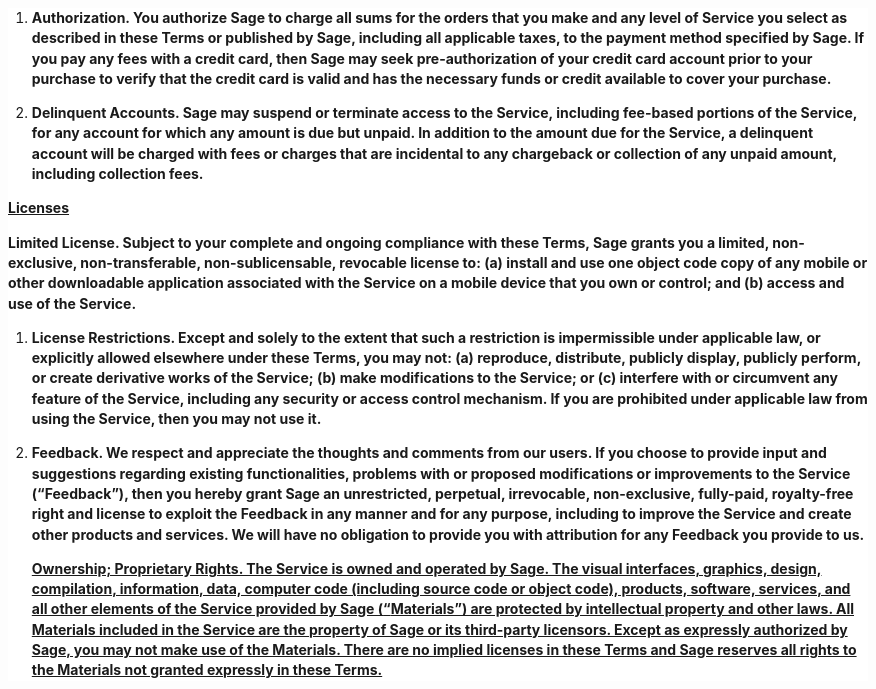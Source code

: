 1.  **Authorization. You authorize Sage to charge all sums for the
    orders that you make and any level of Service you select as
    described in these Terms or published by Sage, including all
    applicable taxes, to the payment method specified by Sage. If you
    pay any fees with a credit card, then Sage may seek
    pre-authorization of your credit card account prior to your purchase
    to verify that the credit card is valid and has the necessary funds
    or credit available to cover your purchase.**

2.  **Delinquent Accounts. Sage may suspend or terminate access to the
    Service, including fee-based portions of the Service, for any
    account for which any amount is due but unpaid. In addition to the
    amount due for the Service, a delinquent account will be charged
    with fees or charges that are incidental to any chargeback or
    collection of any unpaid amount, including collection fees.**

**<u>Licenses</u>**

**Limited License. Subject to your complete and ongoing compliance with
these Terms, Sage grants you a limited, non-exclusive, non-transferable,
non-sublicensable, revocable license to: (a) install and use one object
code copy of any mobile or other downloadable application associated
with the Service on a mobile device that you own or control; and (b)
access and use of the Service.**

1.  **License Restrictions. Except and solely to the extent that such a
    restriction is impermissible under applicable law, or explicitly
    allowed elsewhere under these Terms, you may not: (a) reproduce,
    distribute, publicly display, publicly perform, or create derivative
    works of the Service; (b) make modifications to the Service; or (c)
    interfere with or circumvent any feature of the Service, including
    any security or access control mechanism. If you are prohibited
    under applicable law from using the Service, then you may not use
    it.**



1.  **Feedback. We respect and appreciate the thoughts and comments from
    our users. If you choose to provide input and suggestions regarding
    existing functionalities, problems with or proposed modifications or
    improvements to the Service (<span dir="rtl">“</span>Feedback”),
    then you hereby grant Sage an unrestricted, perpetual, irrevocable,
    non-exclusive, fully-paid, royalty-free right and license to exploit
    the Feedback in any manner and for any purpose, including to improve
    the Service and create other products and services. We will have no
    obligation to provide you with attribution for any Feedback you
    provide to us.**

    **<u>Ownership; Proprietary Rights. The Service is owned and
    operated by Sage. The visual interfaces, graphics, design,
    compilation, information, data, computer code (including source code
    or object code), products, software, services, and all other
    elements of the Service provided by Sage
    (<span dir="rtl">“</span>Materials”) are protected by intellectual
    property and other laws. All Materials included in the Service are
    the property of Sage or its third-party licensors. Except as
    expressly authorized by Sage, you may not make use of the Materials.
    There are no implied licenses in these Terms and Sage reserves all
    rights to the Materials not granted expressly in these Terms.</u>**
